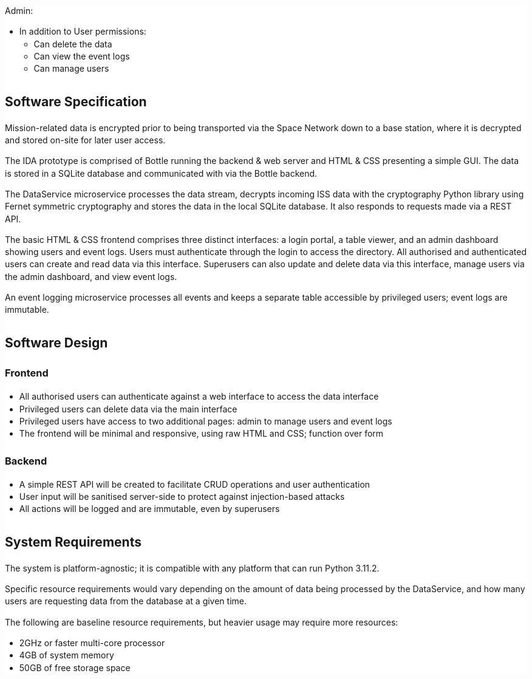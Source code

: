 Admin:

- In addition to User permissions:
  - Can delete the data
  - Can view the event logs
  - Can manage users

## Software Specification

Mission-related data is encrypted prior to being transported via the Space Network down to a base station, where it is decrypted and stored on-site for later user access.

The IDA prototype is comprised of Bottle running the backend & web server and HTML & CSS presenting a simple GUI. The data is stored in a SQLite database and communicated with via the Bottle backend.

The DataService microservice processes the data stream, decrypts incoming ISS data with the cryptography Python library using Fernet symmetric cryptography and stores the data in the local SQLite database. It also responds to requests made via a REST API.

The basic HTML & CSS frontend comprises three distinct interfaces: a login portal, a table viewer, and an admin dashboard showing users and event logs. Users must authenticate through the login to access the directory. All authorised and authenticated users can create and read data via this interface. Superusers can also update and delete data via this interface, manage users via the admin dashboard, and view event logs.

An event logging microservice processes all events and keeps a separate table accessible by privileged users; event logs are immutable.

## Software Design

### Frontend

- All authorised users can authenticate against a web interface to access the data interface
- Privileged users can delete data via the main interface
- Privileged users have access to two additional pages: admin to manage users and event logs
- The frontend will be minimal and responsive, using raw HTML and CSS; function over form

### Backend

- A simple REST API will be created to facilitate CRUD operations and user authentication
- User input will be sanitised server-side to protect against injection-based attacks
- All actions will be logged and are immutable, even by superusers

## System Requirements

The system is platform-agnostic; it is compatible with any platform that can run Python 3.11.2.

Specific resource requirements would vary depending on the amount of data being processed by the DataService, and how many users are requesting data from the database at a given time.

The following are baseline resource requirements, but heavier usage may require more resources:

- 2GHz or faster multi-core processor
- 4GB of system memory
- 50GB of free storage space
